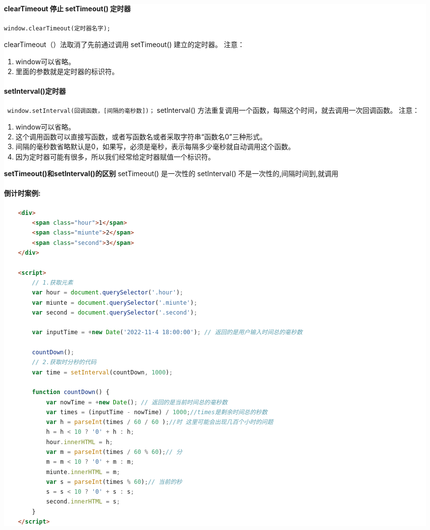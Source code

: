 
####  clearTimeout 停止 setTimeout() 定时器

`window.clearTimeout(定时器名字);`

clearTimeout（）法取消了先前通过调用 setTimeout() 建立的定时器。
注意：
1. window可以省略。
2. 里面的参数就是定时器的标识符。

#### setInterval()定时器
` window.setInterval(回调函数，[间隔的毫秒数])；`
setlnterval() 方法重复调用一个函数，每隔这个时间，就去调用一次回调函数。
注意：
1. window可以省略。
2. 这个调用函数可以直接写函数，或者写函数名或者采取字符串“函数名0”三种形式。
3. 间隔的毫秒数省略默认是0，如果写，必须是毫秒，表示每隔多少毫秒就自动调用这个函数。
4. 因为定时器可能有很多，所以我们经常给定时器赋值一个标识符。

**setTimeout()和setInterval()的区别**
setTimeout() 是一次性的
setInterval() 不是一次性的,间隔时间到,就调用


#### 倒计时案例:
```html
    <div>
        <span class="hour">1</span>
        <span class="miunte">2</span>
        <span class="second">3</span>
    </div>

    <script>
        // 1.获取元素
        var hour = document.querySelector('.hour');
        var miunte = document.querySelector('.miunte');
        var second = document.querySelector('.second');
        
        var inputTime = +new Date('2022-11-4 18:00:00'); // 返回的是用户输入时间总的毫秒数
        
        countDown();
        // 2.获取时分秒的代码
        var time = setInterval(countDown, 1000);

        function countDown() {
            var nowTime = +new Date(); // 返回的是当前时间总的毫秒数
            var times = (inputTime - nowTime) / 1000;//times是剩余时间总的秒数
            var h = parseInt(times / 60 / 60 );//时 这里可能会出现几百个小时的问题
            h = h < 10 ? '0' + h : h;
            hour.innerHTML = h;
            var m = parseInt(times / 60 % 60);// 分
            m = m < 10 ? '0' + m : m;
            miunte.innerHTML = m;
            var s = parseInt(times % 60);// 当前的秒
            s = s < 10 ? '0' + s : s;
            second.innerHTML = s;
        }
    </script>
```
